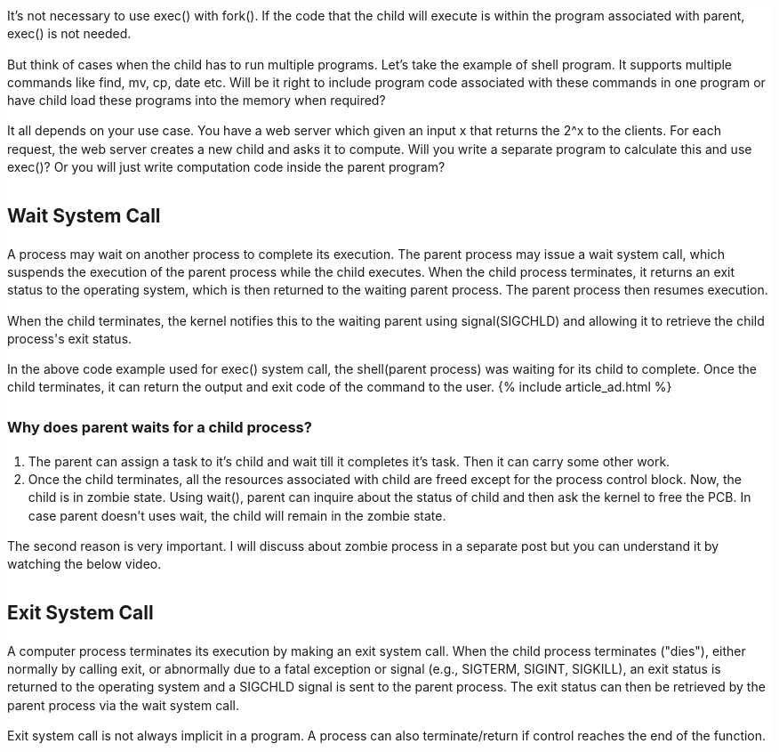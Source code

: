 It’s not necessary to use exec() with fork(). If the code that the child will execute is within the program associated with parent, exec() is not needed.

But think of cases when the child has to run multiple programs. Let’s take the example of shell program. It supports multiple commands like find, mv, cp, date etc. Will be it right to include program code associated with these commands in one program or have child load these programs into the memory when required?

It all depends on your use case. You have a web server which given an input x that returns the 2^x to the clients. For each request, the web server creates a new child and asks it to compute. Will you write a separate program to calculate this and use exec()? Or you will just write computation code inside the parent program?

## Wait System Call

A process may wait on another process to complete its execution. The parent process may issue a wait system call, which suspends the execution of the parent process while the child executes. When the child process terminates, it returns an exit status to the operating system, which is then returned to the waiting parent process. The parent process then resumes execution.

When the child terminates, the kernel notifies this to the waiting parent using signal(SIGCHLD) and allowing it to retrieve the child process's exit status.

In the above code example used for exec() system call, the shell(parent process) was waiting for its child to complete. Once the child terminates, it can return the output and exit code of the command to the user.
{% include article_ad.html %}
### Why does parent waits for a child process?

1. The parent can assign a task to it’s child and wait till it completes it’s task. Then it can carry some other work.
2. Once the child terminates, all the resources associated with child are freed except for the process control block. Now, the child is in zombie state. Using wait(), parent can inquire about the status of child and then ask the kernel to free the PCB. In case parent doesn’t uses wait, the child will remain in the zombie state.

The second reason is very important. I will discuss about zombie process in a separate post but you can understand it by watching the below video.
<iframe width="560" height="315" src="https://www.youtube.com/embed/L3YQDUuDjoo" frameborder="0" allow="accelerometer; autoplay; encrypted-media; gyroscope; picture-in-picture" allowfullscreen></iframe>

## Exit System Call

A computer process terminates its execution by making an exit system call. When the child process terminates ("dies"), either normally by calling exit, or abnormally due to a fatal exception or signal (e.g., SIGTERM, SIGINT, SIGKILL), an exit status is returned to the operating system and a SIGCHLD signal is sent to the parent process. The exit status can then be retrieved by the parent process via the wait system call.

Exit system call is not always implicit in a program. A process can also terminate/return if control reaches the end of the function. 

<iframe width="560" height="315" src="https://www.youtube.com/embed/AyZeHBPKdMs" frameborder="0" allow="accelerometer; autoplay; encrypted-media; gyroscope; picture-in-picture" allowfullscreen></iframe>
